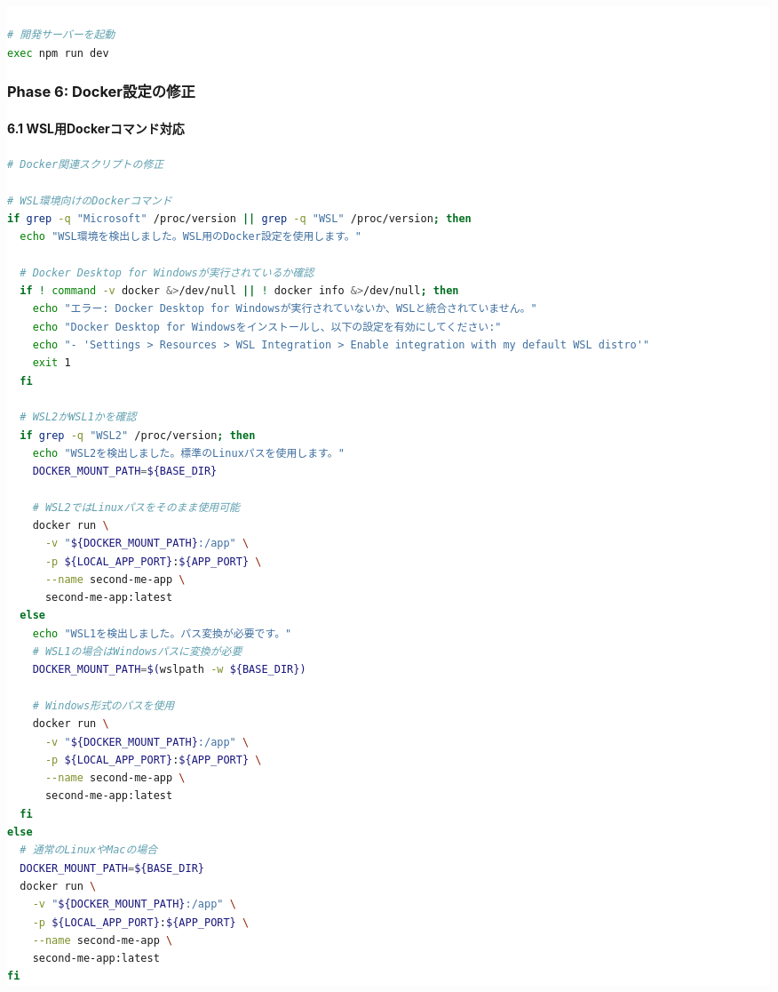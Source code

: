 ```bash

# 開発サーバーを起動
exec npm run dev
```

### Phase 6: Docker設定の修正

#### 6.1 WSL用Dockerコマンド対応
```bash
# Docker関連スクリプトの修正

# WSL環境向けのDockerコマンド
if grep -q "Microsoft" /proc/version || grep -q "WSL" /proc/version; then
  echo "WSL環境を検出しました。WSL用のDocker設定を使用します。"
  
  # Docker Desktop for Windowsが実行されているか確認
  if ! command -v docker &>/dev/null || ! docker info &>/dev/null; then
    echo "エラー: Docker Desktop for Windowsが実行されていないか、WSLと統合されていません。"
    echo "Docker Desktop for Windowsをインストールし、以下の設定を有効にしてください:"
    echo "- 'Settings > Resources > WSL Integration > Enable integration with my default WSL distro'"
    exit 1
  fi
  
  # WSL2かWSL1かを確認
  if grep -q "WSL2" /proc/version; then
    echo "WSL2を検出しました。標準のLinuxパスを使用します。"
    DOCKER_MOUNT_PATH=${BASE_DIR}
    
    # WSL2ではLinuxパスをそのまま使用可能
    docker run \
      -v "${DOCKER_MOUNT_PATH}:/app" \
      -p ${LOCAL_APP_PORT}:${APP_PORT} \
      --name second-me-app \
      second-me-app:latest
  else
    echo "WSL1を検出しました。パス変換が必要です。"
    # WSL1の場合はWindowsパスに変換が必要
    DOCKER_MOUNT_PATH=$(wslpath -w ${BASE_DIR})
    
    # Windows形式のパスを使用
    docker run \
      -v "${DOCKER_MOUNT_PATH}:/app" \
      -p ${LOCAL_APP_PORT}:${APP_PORT} \
      --name second-me-app \
      second-me-app:latest
  fi
else
  # 通常のLinuxやMacの場合
  DOCKER_MOUNT_PATH=${BASE_DIR}
  docker run \
    -v "${DOCKER_MOUNT_PATH}:/app" \
    -p ${LOCAL_APP_PORT}:${APP_PORT} \
    --name second-me-app \
    second-me-app:latest
fi
```
